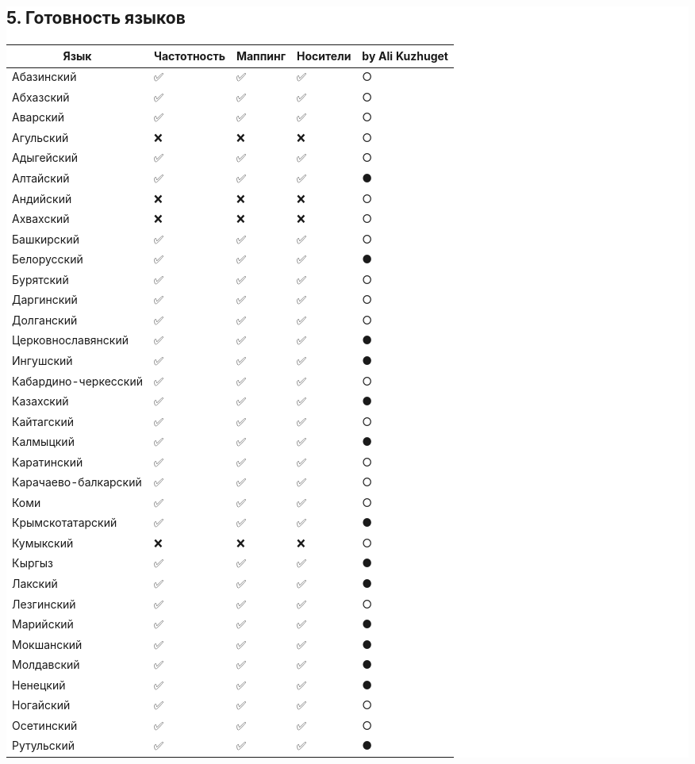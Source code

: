 ## 5. Готовность языков

| Язык                      | Частотность | Маппинг | Носители | by Ali Kuzhuget |
|---------------------------|-------------|---------|----------|------------------|
| Абазинский                | ✅          | ✅      | ✅       | ○                |
| Абхазский                 | ✅          | ✅      | ✅       | ○                |
| Аварский                  | ✅          | ✅      | ✅       | ○                |
| Агульский                 | ❌          | ❌      | ❌       | ○                |
| Адыгейский                | ✅          | ✅      | ✅       | ○                |
| Алтайский                 | ✅          | ✅      | ✅       | ●                |
| Андийский                 | ❌          | ❌      | ❌       | ○                |
| Ахвахский                 | ❌          | ❌      | ❌       | ○                |
| Башкирский                | ✅          | ✅      | ✅       | ○                |
| Белорусский               | ✅          | ✅      | ✅       | ●                |
| Бурятский                 | ✅          | ✅      | ✅       | ○                |
| Даргинский                | ✅          | ✅      | ✅       | ○                |
| Долганский                | ✅          | ✅      | ✅       | ○                |
| Церковнославянский        | ✅          | ✅      | ✅       | ●                |
| Ингушский                 | ✅          | ✅      | ✅       | ●                |
| Кабардино-черкесский      | ✅          | ✅      | ✅       | ○                |
| Казахский                 | ✅          | ✅      | ✅       | ●                |
| Кайтагский                | ✅          | ✅      | ✅       | ○                |
| Калмыцкий                 | ✅          | ✅      | ✅       | ●                |
| Каратинский               | ✅          | ✅      | ✅       | ○                |
| Карачаево-балкарский      | ✅          | ✅      | ✅       | ○                |
| Коми                      | ✅          | ✅      | ✅       | ○                |
| Крымскотатарский          | ✅          | ✅      | ✅       | ●                |
| Кумыкский                 | ❌          | ❌      | ❌       | ○                |
| Кыргыз                    | ✅          | ✅      | ✅       | ●                |
| Лакский                   | ✅          | ✅      | ✅       | ●                |
| Лезгинский                | ✅          | ✅      | ✅       | ○                |
| Марийский                 | ✅          | ✅      | ✅       | ●                |
| Мокшанский                | ✅          | ✅      | ✅       | ●                |
| Молдавский                | ✅          | ✅      | ✅       | ●                |
| Ненецкий                  | ✅          | ✅      | ✅       | ●                |
| Ногайский                 | ✅          | ✅      | ✅       | ○                |
| Осетинский                | ✅          | ✅      | ✅       | ○                |
| Рутульский                | ✅          | ✅      | ✅       | ●                |